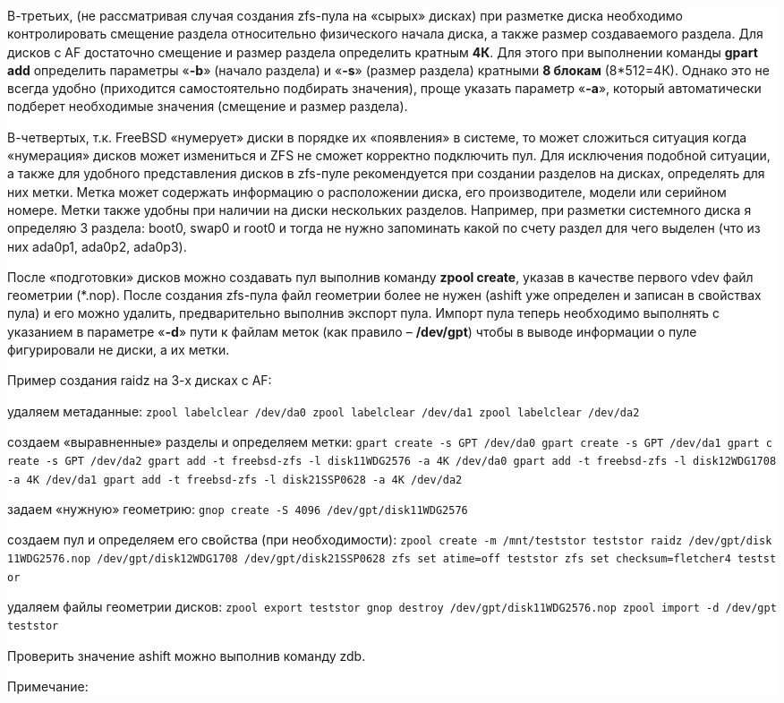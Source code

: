 В-третьих, (не рассматривая случая создания zfs-пула на «сырых» дисках) при разметке диска необходимо контролировать смещение раздела относительно физического начала диска, а также размер создаваемого раздела. Для дисков с AF достаточно смещение и размер раздела определить кратным **4К**. Для этого при выполнении команды **gpart add** определить параметры «**-b**» (начало раздела) и «**-s**» (размер раздела) кратными **8 блокам** (8*512=4К). Однако это не всегда удобно (приходится самостоятельно подбирать значения), проще указать параметр «**-a**», который автоматически подберет необходимые значения (смещение и размер раздела).

В-четвертых, т.к. FreeBSD «нумерует» диски в порядке их «появления» в системе, то может сложиться ситуация когда «нумерация» дисков может измениться и ZFS не сможет корректно подключить пул. Для исключения подобной ситуации, а также для удобного представления дисков в zfs-пуле рекомендуется при создании разделов на дисках, определять для них метки. Метка может содержать информацию о расположении диска, его производителе, модели или серийном номере. Метки также удобны при наличии на диски нескольких разделов. Например, при разметки системного диска я определяю 3 раздела: boot0, swap0 и root0 и тогда не нужно запоминать какой по счету раздел для чего выделен (что из них ada0p1, ada0p2, ada0p3).

После «подготовки» дисков можно создавать пул выполнив команду **zpool create**, указав в качестве первого vdev файл геометрии (*.nop). После создания zfs-пула файл геометрии более не нужен (ashift уже определен и записан в свойствах пула) и его можно удалить, предварительно выполнив экспорт пула. Импорт пула теперь необходимо выполнять с указанием в параметре «**-d**» пути к файлам меток (как правило – **/dev/gpt**) чтобы в выводе информации о пуле фигурировали не диски, а их метки.

Пример создания raidz на 3-х дисках с AF:

удаляем метаданные:
 `zpool labelclear /dev/da0
 zpool labelclear /dev/da1
 zpool labelclear /dev/da2`

создаем «выравненные» разделы и определяем метки:
 `gpart create -s GPT /dev/da0
 gpart create -s GPT /dev/da1
 gpart create -s GPT /dev/da2
 gpart add -t freebsd-zfs -l disk11WDG2576 -a 4K /dev/da0
 gpart add -t freebsd-zfs -l disk12WDG1708 -a 4K /dev/da1
 gpart add -t freebsd-zfs -l disk21SSP0628 -a 4K /dev/da2`

задаем «нужную» геометрию:
 `gnop create -S 4096 /dev/gpt/disk11WDG2576`

создаем пул и определяем его свойства (при необходимости):
 `zpool create -m /mnt/teststor teststor raidz /dev/gpt/disk11WDG2576.nop /dev/gpt/disk12WDG1708 /dev/gpt/disk21SSP0628
 zfs set atime=off teststor
 zfs set checksum=fletcher4 teststor`

удаляем файлы геометрии дисков:
 `zpool export teststor
 gnop destroy /dev/gpt/disk11WDG2576.nop
 zpool import -d /dev/gpt teststor`

Проверить значение ashift можно выполнив команду zdb.

Примечание:
